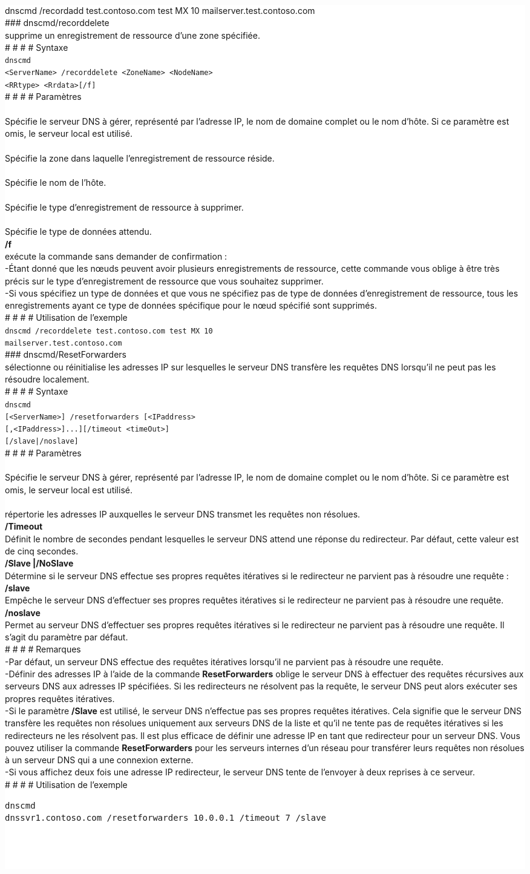 dnscmd /recordadd test.contoso.com test MX 10 mailserver.test.contoso.com</pre><br/>### <a name="BKMK_15"> </a>dnscmd/recorddelete<br/>supprime un enregistrement de ressource d’une zone spécifiée.<br/># # # # Syntaxe<br/><code>dnscmd &lt;ServerName&gt; /recorddelete &lt;ZoneName&gt; &lt;NodeName&gt; &lt;RRtype&gt; &lt;Rrdata&gt;[/f]</code><br/># # # # Paramètres<br/>**<ServerName>**<br/>Spécifie le serveur DNS à gérer, représenté par l’adresse IP, le nom de domaine complet ou le nom d’hôte. Si ce paramètre est omis, le serveur local est utilisé.<br/>**<ZoneName>**<br/>Spécifie la zone dans laquelle l’enregistrement de ressource réside.<br/>**<NodeName>**<br/>Spécifie le nom de l’hôte.<br/>**<RRtype>**<br/>Spécifie le type d’enregistrement de ressource à supprimer.<br/>**<Rrdata>**<br/>Spécifie le type de données attendu.<br/>**/f**<br/>exécute la commande sans demander de confirmation :<br/>-Étant donné que les nœuds peuvent avoir plusieurs enregistrements de ressource, cette commande vous oblige à être très précis sur le type d’enregistrement de ressource que vous souhaitez supprimer.<br/>-Si vous spécifiez un type de données et que vous ne spécifiez pas de type de données d’enregistrement de ressource, tous les enregistrements ayant ce type de données spécifique pour le nœud spécifié sont supprimés.<br/># # # # Utilisation de l’exemple<br/><code>dnscmd /recorddelete test.contoso.com test MX 10 mailserver.test.contoso.com</code><br/>### <a name="BKMK_16"> </a>dnscmd/ResetForwarders<br/>sélectionne ou réinitialise les adresses IP sur lesquelles le serveur DNS transfère les requêtes DNS lorsqu’il ne peut pas les résoudre localement.<br/># # # # Syntaxe<br/><code>dnscmd [&lt;ServerName&gt;] /resetforwarders [&lt;IPaddress&gt; [,&lt;IPaddress&gt;]...][/timeout &lt;timeOut&gt;] [/slave|/noslave]</code><br/># # # # Paramètres<br/>**<ServerName>**<br/>Spécifie le serveur DNS à gérer, représenté par l’adresse IP, le nom de domaine complet ou le nom d’hôte. Si ce paramètre est omis, le serveur local est utilisé.<br/>**<IPaddress>**<br/>répertorie les adresses IP auxquelles le serveur DNS transmet les requêtes non résolues.<br/>**/Timeout <timeOut>**<br/>Définit le nombre de secondes pendant lesquelles le serveur DNS attend une réponse du redirecteur. Par défaut, cette valeur est de cinq secondes.<br/>**/Slave |/NoSlave**<br/>Détermine si le serveur DNS effectue ses propres requêtes itératives si le redirecteur ne parvient pas à résoudre une requête :<br/>**/slave**<br/>Empêche le serveur DNS d’effectuer ses propres requêtes itératives si le redirecteur ne parvient pas à résoudre une requête.<br/>**/noslave**<br/>Permet au serveur DNS d’effectuer ses propres requêtes itératives si le redirecteur ne parvient pas à résoudre une requête. Il s’agit du paramètre par défaut.<br/># # # # Remarques<br/>-Par défaut, un serveur DNS effectue des requêtes itératives lorsqu’il ne parvient pas à résoudre une requête.<br/>-Définir des adresses IP à l’aide de la commande **ResetForwarders** oblige le serveur DNS à effectuer des requêtes récursives aux serveurs DNS aux adresses IP spécifiées. Si les redirecteurs ne résolvent pas la requête, le serveur DNS peut alors exécuter ses propres requêtes itératives.<br/>-Si le paramètre **/Slave** est utilisé, le serveur DNS n’effectue pas ses propres requêtes itératives. Cela signifie que le serveur DNS transfère les requêtes non résolues uniquement aux serveurs DNS de la liste et qu’il ne tente pas de requêtes itératives si les redirecteurs ne les résolvent pas. Il est plus efficace de définir une adresse IP en tant que redirecteur pour un serveur DNS. Vous pouvez utiliser la commande **ResetForwarders** pour les serveurs internes d’un réseau pour transférer leurs requêtes non résolues à un serveur DNS qui a une connexion externe.<br/>-Si vous affichez deux fois une adresse IP redirecteur, le serveur DNS tente de l’envoyer à deux reprises à ce serveur.<br/># # # # Utilisation de l’exemple<br/><pre>dnscmd dnssvr1.contoso.com /resetforwarders 10.0.0.1 /timeout 7 /slave  